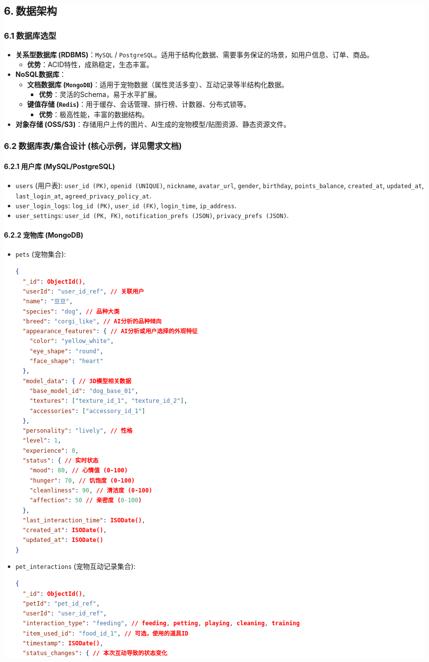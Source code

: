 ## 6. 数据架构

### 6.1 数据库选型
- **关系型数据库 (RDBMS)**：`MySQL` / `PostgreSQL`。适用于结构化数据、需要事务保证的场景，如用户信息、订单、商品。
    - **优势**：ACID特性，成熟稳定，生态丰富。
- **NoSQL数据库**：
    - **文档数据库 (`MongoDB`)**：适用于宠物数据（属性灵活多变）、互动记录等半结构化数据。
        - **优势**：灵活的Schema，易于水平扩展。
    - **键值存储 (`Redis`)**：用于缓存、会话管理、排行榜、计数器、分布式锁等。
        - **优势**：极高性能，丰富的数据结构。
- **对象存储 (OSS/S3)**：存储用户上传的图片、AI生成的宠物模型/贴图资源、静态资源文件。

### 6.2 数据库表/集合设计 (核心示例，详见需求文档)

#### 6.2.1 用户库 (MySQL/PostgreSQL)
- `users` (用户表): `user_id (PK)`, `openid (UNIQUE)`, `nickname`, `avatar_url`, `gender`, `birthday`, `points_balance`, `created_at`, `updated_at`, `last_login_at`, `agreed_privacy_policy_at`.
- `user_login_logs`: `log_id (PK)`, `user_id (FK)`, `login_time`, `ip_address`.
- `user_settings`: `user_id (PK, FK)`, `notification_prefs (JSON)`, `privacy_prefs (JSON)`.

#### 6.2.2 宠物库 (MongoDB)
- `pets` (宠物集合):
  ```json
  {
    "_id": ObjectId(),
    "userId": "user_id_ref", // 关联用户
    "name": "豆豆",
    "species": "dog", // 品种大类
    "breed": "corgi_like", // AI分析的品种倾向
    "appearance_features": { // AI分析或用户选择的外观特征
      "color": "yellow_white",
      "eye_shape": "round",
      "face_shape": "heart"
    },
    "model_data": { // 3D模型相关数据
      "base_model_id": "dog_base_01",
      "textures": ["texture_id_1", "texture_id_2"],
      "accessories": ["accessory_id_1"]
    },
    "personality": "lively", // 性格
    "level": 1,
    "experience": 0,
    "status": { // 实时状态
      "mood": 80, // 心情值 (0-100)
      "hunger": 70, // 饥饱度 (0-100)
      "cleanliness": 90, // 清洁度 (0-100)
      "affection": 50 // 亲密度 (0-100)
    },
    "last_interaction_time": ISODate(),
    "created_at": ISODate(),
    "updated_at": ISODate()
  }
  ```
- `pet_interactions` (宠物互动记录集合):
  ```json
  {
    "_id": ObjectId(),
    "petId": "pet_id_ref",
    "userId": "user_id_ref",
    "interaction_type": "feeding", // feeding, petting, playing, cleaning, training
    "item_used_id": "food_id_1", // 可选，使用的道具ID
    "timestamp": ISODate(),
    "status_changes": { // 本次互动导致的状态变化
  ```